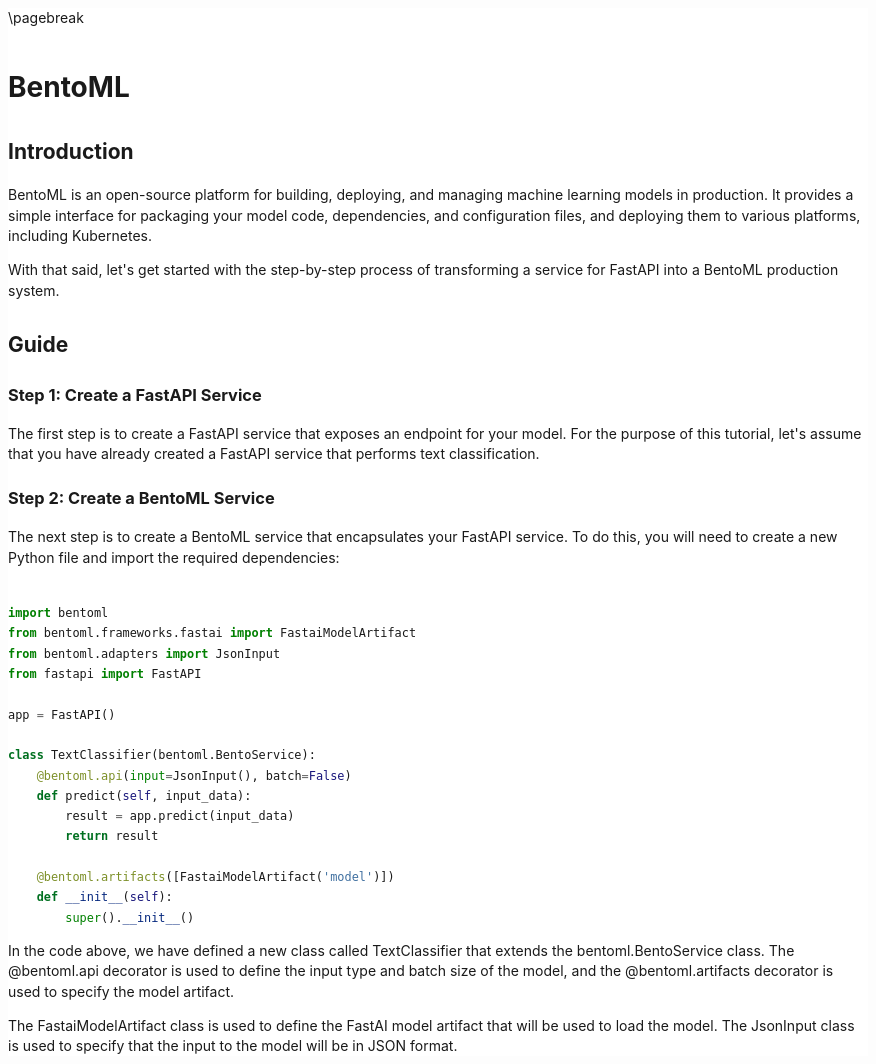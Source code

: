 
\pagebreak



# BentoML

## Introduction

BentoML is an open-source platform for building, deploying, and managing machine learning models in production. It provides a simple interface for packaging your model code, dependencies, and configuration files, and deploying them to various platforms, including Kubernetes.

With that said, let's get started with the step-by-step process of transforming a service for FastAPI into a BentoML production system.

## Guide
### Step 1: Create a FastAPI Service

The first step is to create a FastAPI service that exposes an endpoint for your model. For the purpose of this tutorial, let's assume that you have already created a FastAPI service that performs text classification.

### Step 2: Create a BentoML Service

The next step is to create a BentoML service that encapsulates your FastAPI service. To do this, you will need to create a new Python file and import the required dependencies:

```python

import bentoml
from bentoml.frameworks.fastai import FastaiModelArtifact
from bentoml.adapters import JsonInput
from fastapi import FastAPI

app = FastAPI()

class TextClassifier(bentoml.BentoService):
    @bentoml.api(input=JsonInput(), batch=False)
    def predict(self, input_data):
        result = app.predict(input_data)
        return result

    @bentoml.artifacts([FastaiModelArtifact('model')])
    def __init__(self):
        super().__init__()
```

In the code above, we have defined a new class called TextClassifier that extends the bentoml.BentoService class. The @bentoml.api decorator is used to define the input type and batch size of the model, and the @bentoml.artifacts decorator is used to specify the model artifact.

The FastaiModelArtifact class is used to define the FastAI model artifact that will be used to load the model. The JsonInput class is used to specify that the input to the model will be in JSON format.
